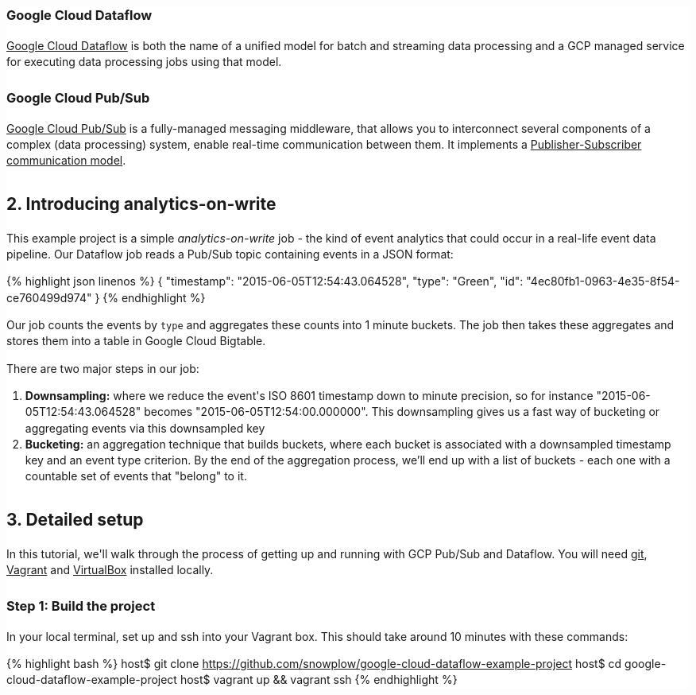 <h3>Google Cloud Dataflow</h3>

[Google Cloud Dataflow][dataflow] is both the name of a unified model for batch and streaming data processing and a GCP managed service for executing data processing jobs using that model.

<h3>Google Cloud Pub/Sub</h3>

[Google Cloud Pub/Sub][pubsub] is a fully-managed messaging middleware, that allows you to interconnect several components of a complex (data processing) system, enable real-time communication between them. It implements a [Publisher-Subscriber communication model][pubsubmodel].

<div class="html">
<h2><a name="introducing-analytics-on-write">2. Introducing analytics-on-write</a></h2>
</div>

This example project is a simple *analytics-on-write* job - the kind of event analytics that could occur in a real-life event data pipeline.
Our Dataflow job reads a Pub/Sub topic containing events in a JSON format:

{% highlight json linenos %}
{
  "timestamp": "2015-06-05T12:54:43.064528",
  "type": "Green",
  "id": "4ec80fb1-0963-4e35-8f54-ce760499d974"
}
{% endhighlight %}

Our job counts the events by `type` and aggregates these counts into 1 minute buckets. The job then takes these aggregates and stores them into a table in Google Cloud Bigtable.

There are two major steps in our job:

1. **Downsampling:** where we reduce the event's ISO 8601 timestamp down to minute precision, so for instance "2015-06-05T12:54:43.064528" becomes "2015-06-05T12:54:00.000000". This downsampling gives us a fast way of bucketing or aggregating events via this downsampled key
2. **Bucketing:** an aggregation technique that builds buckets, where each bucket is associated with a downsampled timestamp key and an event type criterion. By the end of the aggregation process, we’ll end up with a list of buckets - each one with a countable set of events that "belong" to it.

<div class="html">
<h2><a name="detailed-setup">3. Detailed setup</a></h2>
</div>

In this tutorial, we'll walk through the process of getting up and running with GCP Pub/Sub and Dataflow. You will need [git][git-install], [Vagrant][vagrant-install] and [VirtualBox][virtualbox-install] installed locally.

<h3>Step 1: Build the project</h3>

In your local terminal, set up and ssh into your Vagrant box. This should take around 10 minutes with these commands:

{% highlight bash %}
 host$ git clone https://github.com/snowplow/google-cloud-dataflow-example-project
 host$ cd google-cloud-dataflow-example-project
 host$ vagrant up && vagrant ssh
{% endhighlight %}


[dataflow]: https://cloud.google.com/dataflow/
[pubsub]: https://cloud.google.com/pubsub/
[bigtable]: https://cloud.google.com/bigtable/
[snowplow]: /
[pubsubmodel]: https://en.wikipedia.org/wiki/Publish%E2%80%93subscribe_pattern
[gcp]: https://cloud.google.com/
[gcp-get-started]: https://github.com/snowplow/snowplow/wiki/GCP:-Getting-Started
[vagrant-install]: http://docs.vagrantup.com/v2/installation/index.html
[virtualbox-install]: https://www.virtualbox.org/wiki/Downloads
[git-install]: https://help.github.com/articles/set-up-git/
[bintray]: https://bintray.com/snowplow/snowplow-generic/google-cloud-dataflow-example-project
[spark-example-project]: https://github.com/snowplow/spark-example-project
[aws-lambda-nodejs-example-project]: https://github.com/snowplow/aws-lambda-nodejs-example-project
[r85]: /blog/2016/11/15/snowplow-r85-metamorphosis-released-with-beta-apache-kafka-support/
[repo]: https://github.com/snowplow/google-cloud-dataflow-example-project
[config]: https://raw.githubusercontent.com/snowplow/google-cloud-dataflow-example-project/master/config/config.hocon.sample
[bucket1.png]: /assets/img/blog/2017/03/bucket1.png
[bucket2.png]: /assets/img/blog/2017/03/bucket2.png
[dataflow-dag.png]: /assets/img/blog/2017/03/dataflow-dag.png
[bigtable-result.png]: /assets/img/blog/2017/03/bigtable-result.png
[talk-to-us]: https://github.com/snowplow/snowplow/wiki/Talk-to-us
[snowplow-rfcs]: http://discourse.snowplowanalytics.com/c/roadmap/rfcs